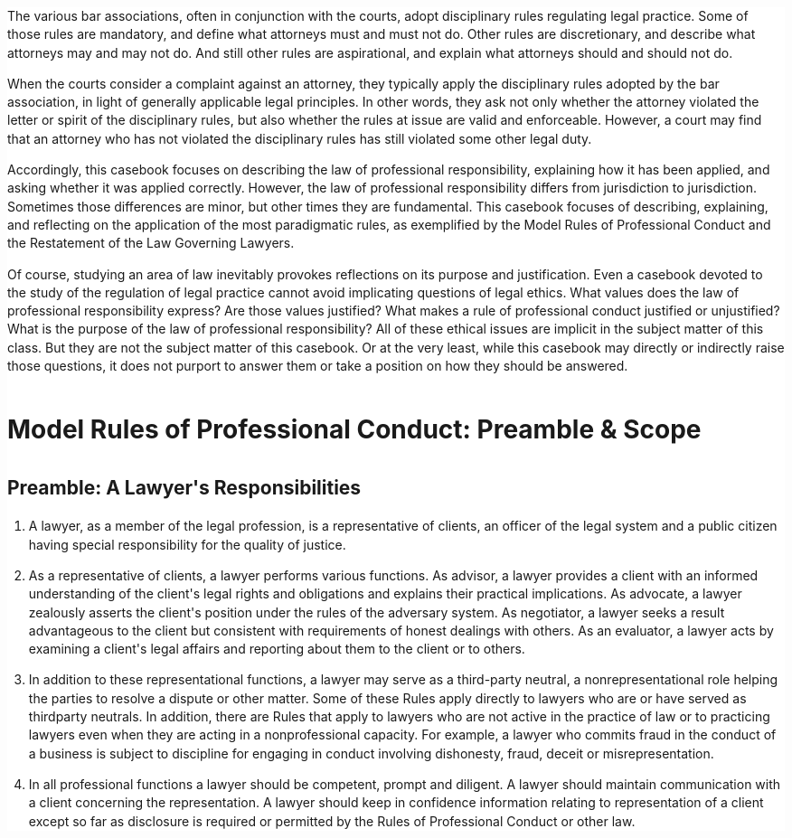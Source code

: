 The various bar associations, often in conjunction with the courts, adopt disciplinary rules regulating legal practice. Some of those rules are mandatory, and define what attorneys must and must not do. Other rules are discretionary, and describe what attorneys may and may not do. And still other rules are aspirational, and explain what attorneys should and should not do.  

When the courts consider a complaint against an attorney, they typically apply the disciplinary rules adopted by the bar association, in light of generally applicable legal principles. In other words, they ask not only whether the attorney violated the letter or spirit of the disciplinary rules, but also whether the rules at issue are valid and enforceable. However, a court may find that an attorney who has not violated the disciplinary rules has still violated some other legal duty.  

Accordingly, this casebook focuses on describing the law of professional responsibility, explaining how it has been applied, and asking whether it was applied correctly. However, the law of professional responsibility differs from jurisdiction to jurisdiction. Sometimes those differences are minor, but other times they are fundamental. This casebook focuses of describing, explaining, and reflecting on the application of the most paradigmatic rules, as exemplified by the Model Rules of Professional Conduct and the Restatement of the Law Governing Lawyers.  

Of course, studying an area of law inevitably provokes reflections on its purpose and justification. Even a casebook devoted to the study of the regulation of legal practice cannot avoid implicating questions of legal ethics. What values does the law of professional responsibility express? Are those values justified? What makes a rule of professional conduct justified or unjustified? What is the purpose of the law of professional responsibility? All of these ethical issues are implicit in the subject matter of this class. But they are not the subject matter of this casebook. Or at the very least, while this casebook may directly or indirectly raise those questions, it does not purport to answer them or take a position on how they should be answered.  

# Model Rules of Professional Conduct: Preamble & Scope   

## Preamble: A Lawyer's Responsibilities  

1. A lawyer, as a member of the legal profession, is a representative of clients, an officer of the legal system and a public citizen having special responsibility for the quality of justice.  

2. As a representative of clients, a lawyer performs various functions. As advisor, a lawyer provides a client with an informed understanding of the client's legal rights and obligations and explains their practical implications. As advocate, a lawyer zealously asserts the client's position under the rules of the adversary system. As negotiator, a lawyer seeks a result advantageous to the client but consistent with requirements of honest dealings with others. As an evaluator, a lawyer acts by examining a client's legal affairs and reporting about them to the client or to others.  

3. In addition to these representational functions, a lawyer may serve as a third-party neutral, a nonrepresentational role helping the parties to resolve a dispute or other matter. Some of these Rules apply directly to lawyers who are or have served as thirdparty neutrals. In addition, there are Rules that apply to lawyers who are not active in the practice of law or to practicing lawyers even when they are acting in a nonprofessional capacity. For example, a lawyer who commits fraud in the conduct of a business is subject to discipline for engaging in conduct involving dishonesty, fraud, deceit or misrepresentation.  

4. In all professional functions a lawyer should be competent, prompt and diligent. A lawyer should maintain communication with a client concerning the representation. A lawyer should keep in confidence information relating to representation of a client except so far as disclosure is required or permitted by the Rules of Professional Conduct or other law.  
